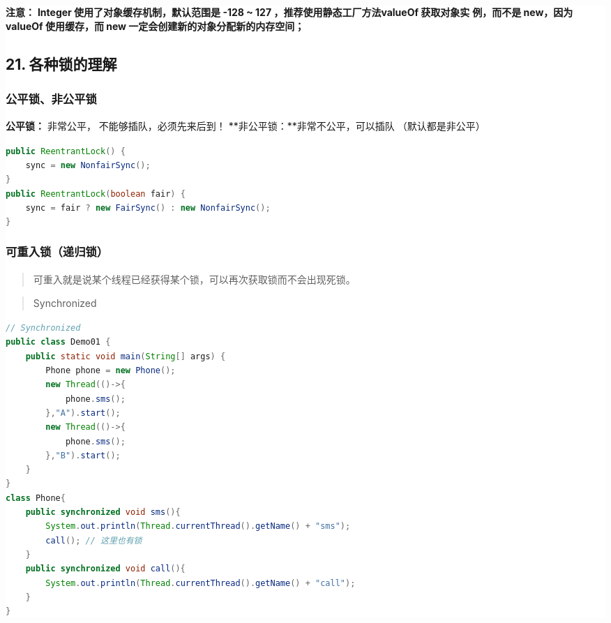 **注意：**
**Integer 使用了对象缓存机制，默认范围是 -128 ~ 127 ，推荐使用静态工厂方法valueOf 获取对象实**
**例，而不是 new，因为 valueOf 使用缓存，而 new 一定会创建新的对象分配新的内存空间；**



## 21. 各种锁的理解

### 公平锁、非公平锁

**公平锁：** 非常公平， 不能够插队，必须先来后到！
**非公平锁：**非常不公平，可以插队 （默认都是非公平）

```java
public ReentrantLock() {
	sync = new NonfairSync();
}
public ReentrantLock(boolean fair) {
	sync = fair ? new FairSync() : new NonfairSync();
}
```



### 可重入锁（递归锁）

> 可重入就是说某个线程已经获得某个锁，可以再次获取锁而不会出现死锁。

> Synchronized

```java
// Synchronized
public class Demo01 {
    public static void main(String[] args) {
        Phone phone = new Phone();
        new Thread(()->{
            phone.sms();
        },"A").start();
        new Thread(()->{
            phone.sms();
        },"B").start();
    }
}
class Phone{
    public synchronized void sms(){
        System.out.println(Thread.currentThread().getName() + "sms");
        call(); // 这里也有锁
    }
    public synchronized void call(){
        System.out.println(Thread.currentThread().getName() + "call");
    }
}
```


